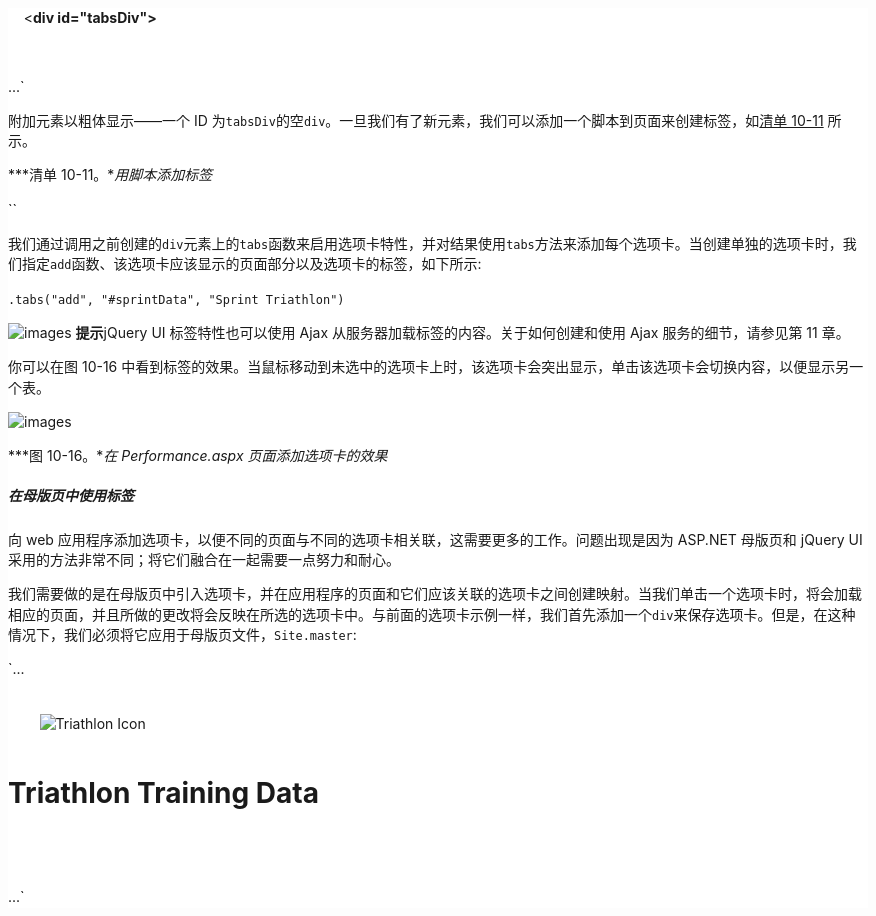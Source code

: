     <**div id="tabsDiv"></div>**

    <div id="sprintData">
...`

附加元素以粗体显示——一个 ID 为`tabsDiv`的空`div`。一旦我们有了新元素，我们可以添加一个脚本到页面来创建标签，如[清单 10-11](#list_10_11) 所示。

***清单 10-11。**用脚本添加标签*

`<script type="text/javascript">

    $(document).ready(function () {
        $('#tabsDiv').tabs()
            .tabs("add", "#sprintData", "Sprint Triathlon")
            .tabs("add", "#olympicData", "Olympic Triathlon");

        $('.main').hide();
        $('th').text("Results");

    });
</script>`

我们通过调用之前创建的`div`元素上的`tabs`函数来启用选项卡特性，并对结果使用`tabs`方法来添加每个选项卡。当创建单独的选项卡时，我们指定`add`函数、该选项卡应该显示的页面部分以及选项卡的标签，如下所示:

`.tabs("add", "#sprintData", "Sprint Triathlon")`

![images](images/square.jpg) **提示**jQuery UI 标签特性也可以使用 Ajax 从服务器加载标签的内容。关于如何创建和使用 Ajax 服务的细节，请参见第 11 章。

你可以在图 10-16 中看到标签的效果。当鼠标移动到未选中的选项卡上时，该选项卡会突出显示，单击该选项卡会切换内容，以便显示另一个表。

![images](images/1016.jpg)

***图 10-16。**在 Performance.aspx 页面添加选项卡的效果*

##### 在母版页中使用标签

向 web 应用程序添加选项卡，以便不同的页面与不同的选项卡相关联，这需要更多的工作。问题出现是因为 ASP.NET 母版页和 jQuery UI 采用的方法非常不同；将它们融合在一起需要一点努力和耐心。

我们需要做的是在母版页中引入选项卡，并在应用程序的页面和它们应该关联的选项卡之间创建映射。当我们单击一个选项卡时，将会加载相应的页面，并且所做的更改将会反映在所选的选项卡中。与前面的选项卡示例一样，我们首先添加一个`div`来保存选项卡。但是，在这种情况下，我们必须将它应用于母版页文件，`Site.master`:

`...
<div class="header">
    <div class="title" id="titleDiv" runat="server">
        <img src="Images/triathlon.png" alt="Triathlon Icon" />
        <h1>Triathlon Training Data</h1>
    </div>
</div>

**<div id="masterTabsDiv"><ul></ul></div>**

<div class="main">
    <asp:ContentPlaceHolder ID="MainContent" runat="server"/>
</div>
...`
